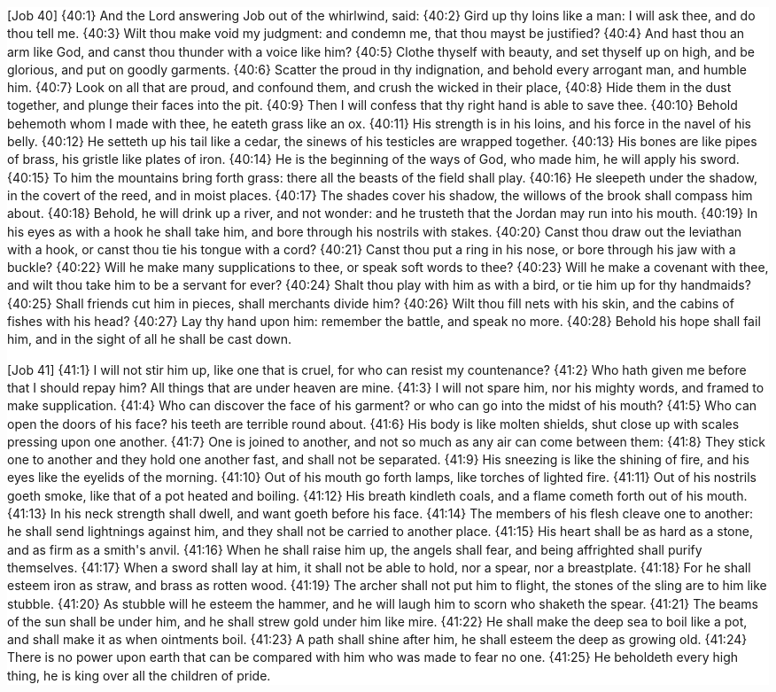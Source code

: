 [Job 40]
{40:1} And the Lord answering Job out of the whirlwind, said:
{40:2} Gird up thy loins like a man: I will ask thee, and do thou tell me.
{40:3} Wilt thou make void my judgment: and condemn me, that thou mayst be justified?
{40:4} And hast thou an arm like God, and canst thou thunder with a voice like him?
{40:5} Clothe thyself with beauty, and set thyself up on high, and be glorious, and put on goodly garments.
{40:6} Scatter the proud in thy indignation, and behold every arrogant man, and humble him.
{40:7} Look on all that are proud, and confound them, and crush the wicked in their place,
{40:8} Hide them in the dust together, and plunge their faces into the pit.
{40:9} Then I will confess that thy right hand is able to save thee.
{40:10} Behold behemoth whom I made with thee, he eateth grass like an ox.
{40:11} His strength is in his loins, and his force in the navel of his belly.
{40:12} He setteth up his tail like a cedar, the sinews of his testicles are wrapped together.
{40:13} His bones are like pipes of brass, his gristle like plates of iron.
{40:14} He is the beginning of the ways of God, who made him, he will apply his sword.
{40:15} To him the mountains bring forth grass: there all the beasts of the field shall play.
{40:16} He sleepeth under the shadow, in the covert of the reed, and in moist places.
{40:17} The shades cover his shadow, the willows of the brook shall compass him about.
{40:18} Behold, he will drink up a river, and not wonder: and he trusteth that the Jordan may run into his mouth.
{40:19} In his eyes as with a hook he shall take him, and bore through his nostrils with stakes.
{40:20} Canst thou draw out the leviathan with a hook, or canst thou tie his tongue with a cord?
{40:21} Canst thou put a ring in his nose, or bore through his jaw with a buckle?
{40:22} Will he make many supplications to thee, or speak soft words to thee?
{40:23} Will he make a covenant with thee, and wilt thou take him to be a servant for ever?
{40:24} Shalt thou play with him as with a bird, or tie him up for thy handmaids?
{40:25} Shall friends cut him in pieces, shall merchants divide him?
{40:26} Wilt thou fill nets with his skin, and the cabins of fishes with his head?
{40:27} Lay thy hand upon him: remember the battle, and speak no more.
{40:28} Behold his hope shall fail him, and in the sight of all he shall be cast down.

[Job 41]
{41:1} I will not stir him up, like one that is cruel, for who can resist my countenance?
{41:2} Who hath given me before that I should repay him? All things that are under heaven are mine.
{41:3} I will not spare him, nor his mighty words, and framed to make supplication.
{41:4} Who can discover the face of his garment? or who can go into the midst of his mouth?
{41:5} Who can open the doors of his face? his teeth are terrible round about.
{41:6} His body is like molten shields, shut close up with scales pressing upon one another.
{41:7} One is joined to another, and not so much as any air can come between them:
{41:8} They stick one to another and they hold one another fast, and shall not be separated.
{41:9} His sneezing is like the shining of fire, and his eyes like the eyelids of the morning.
{41:10} Out of his mouth go forth lamps, like torches of lighted fire.
{41:11} Out of his nostrils goeth smoke, like that of a pot heated and boiling.
{41:12} His breath kindleth coals, and a flame cometh forth out of his mouth.
{41:13} In his neck strength shall dwell, and want goeth before his face.
{41:14} The members of his flesh cleave one to another: he shall send lightnings against him, and they shall not be carried to another place.
{41:15} His heart shall be as hard as a stone, and as firm as a smith's anvil.
{41:16} When he shall raise him up, the angels shall fear, and being affrighted shall purify themselves.
{41:17} When a sword shall lay at him, it shall not be able to hold, nor a spear, nor a breastplate.
{41:18} For he shall esteem iron as straw, and brass as rotten wood.
{41:19} The archer shall not put him to flight, the stones of the sling are to him like stubble.
{41:20} As stubble will he esteem the hammer, and he will laugh him to scorn who shaketh the spear.
{41:21} The beams of the sun shall be under him, and he shall strew gold under him like mire.
{41:22} He shall make the deep sea to boil like a pot, and shall make it as when ointments boil.
{41:23} A path shall shine after him, he shall esteem the deep as growing old.
{41:24} There is no power upon earth that can be compared with him who was made to fear no one.
{41:25} He beholdeth every high thing, he is king over all the children of pride.
